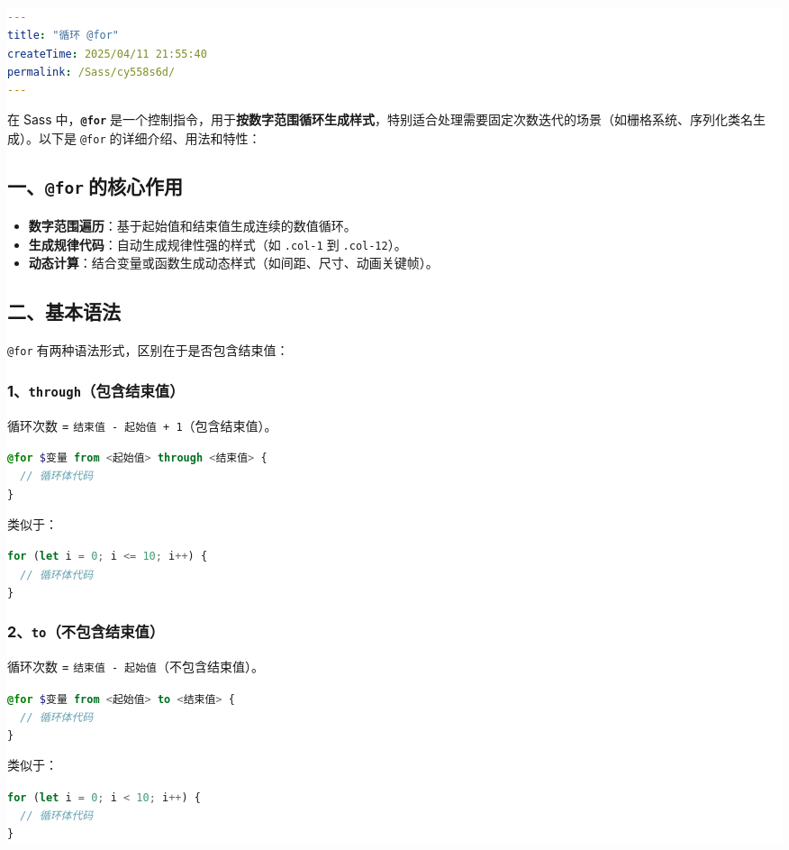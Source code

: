 ```yaml
---
title: "循环 @for"
createTime: 2025/04/11 21:55:40
permalink: /Sass/cy558s6d/
---
```


在 Sass 中，**`@for`** 是一个控制指令，用于**按数字范围循环生成样式**，特别适合处理需要固定次数迭代的场景（如栅格系统、序列化类名生成）。以下是 `@for` 的详细介绍、用法和特性：

## **一、`@for` 的核心作用**

- **数字范围遍历**：基于起始值和结束值生成连续的数值循环。
- **生成规律代码**：自动生成规律性强的样式（如 `.col-1` 到 `.col-12`）。
- **动态计算**：结合变量或函数生成动态样式（如间距、尺寸、动画关键帧）。

## **二、基本语法**

`@for` 有两种语法形式，区别在于是否包含结束值：

### **1、`through`（包含结束值）**

循环次数 = `结束值 - 起始值 + 1`（包含结束值）。

```scss
@for $变量 from <起始值> through <结束值> {
  // 循环体代码
}
```

类似于：

```js
for (let i = 0; i <= 10; i++) {
  // 循环体代码
}
```

### **2、`to`（不包含结束值）**

循环次数 = `结束值 - 起始值`（不包含结束值）。

```scss
@for $变量 from <起始值> to <结束值> {
  // 循环体代码
}
```

类似于：

```js
for (let i = 0; i < 10; i++) {
  // 循环体代码
}
```
